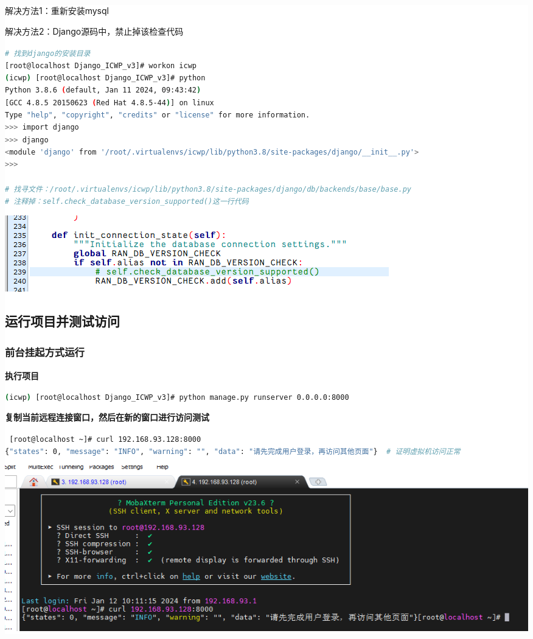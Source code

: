 解决方法1：重新安装mysql

解决方法2：Django源码中，禁止掉该检查代码

```sh
# 找到django的安装目录
[root@localhost Django_ICWP_v3]# workon icwp
(icwp) [root@localhost Django_ICWP_v3]# python
Python 3.8.6 (default, Jan 11 2024, 09:43:42)
[GCC 4.8.5 20150623 (Red Hat 4.8.5-44)] on linux
Type "help", "copyright", "credits" or "license" for more information.
>>> import django
>>> django
<module 'django' from '/root/.virtualenvs/icwp/lib/python3.8/site-packages/django/__init__.py'>
>>>

# 找寻文件：/root/.virtualenvs/icwp/lib/python3.8/site-packages/django/db/backends/base/base.py
# 注释掉：self.check_database_version_supported()这一行代码
```

![image-20240112104110310](./assets/image-20240112104110310.png)



## 运行项目并测试访问

### 前台挂起方式运行

**执行项目**

```sh
(icwp) [root@localhost Django_ICWP_v3]# python manage.py runserver 0.0.0.0:8000
```

**复制当前远程连接窗口，然后在新的窗口进行访问测试**

```sh
 [root@localhost ~]# curl 192.168.93.128:8000
{"states": 0, "message": "INFO", "warning": "", "data": "请先完成用户登录，再访问其他页面"}  # 证明虚拟机访问正常
```

![image-20240112104820394](./assets/image-20240112104820394.png)

